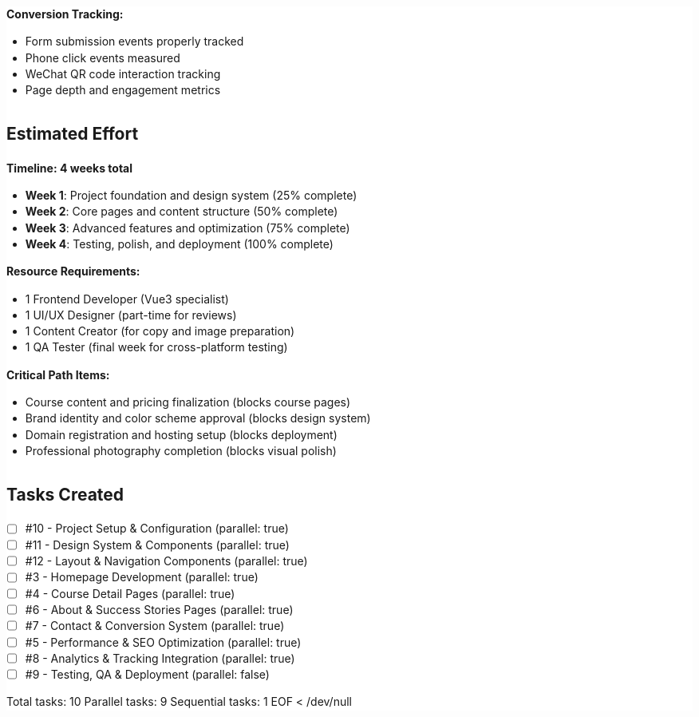 **Conversion Tracking:**
- Form submission events properly tracked
- Phone click events measured
- WeChat QR code interaction tracking
- Page depth and engagement metrics

## Estimated Effort

**Timeline: 4 weeks total**
- **Week 1**: Project foundation and design system (25% complete)
- **Week 2**: Core pages and content structure (50% complete) 
- **Week 3**: Advanced features and optimization (75% complete)
- **Week 4**: Testing, polish, and deployment (100% complete)

**Resource Requirements:**
- 1 Frontend Developer (Vue3 specialist)
- 1 UI/UX Designer (part-time for reviews)
- 1 Content Creator (for copy and image preparation)
- 1 QA Tester (final week for cross-platform testing)

**Critical Path Items:**
- Course content and pricing finalization (blocks course pages)
- Brand identity and color scheme approval (blocks design system)
- Domain registration and hosting setup (blocks deployment)
- Professional photography completion (blocks visual polish)

## Tasks Created
- [ ] #10 - Project Setup & Configuration (parallel: true)
- [ ] #11 - Design System & Components (parallel: true)  
- [ ] #12 - Layout & Navigation Components (parallel: true)
- [ ] #3 - Homepage Development (parallel: true)
- [ ] #4 - Course Detail Pages (parallel: true)
- [ ] #6 - About & Success Stories Pages (parallel: true)
- [ ] #7 - Contact & Conversion System (parallel: true)
- [ ] #5 - Performance & SEO Optimization (parallel: true)
- [ ] #8 - Analytics & Tracking Integration (parallel: true)
- [ ] #9 - Testing, QA & Deployment (parallel: false)

Total tasks: 10
Parallel tasks: 9
Sequential tasks: 1
EOF < /dev/null